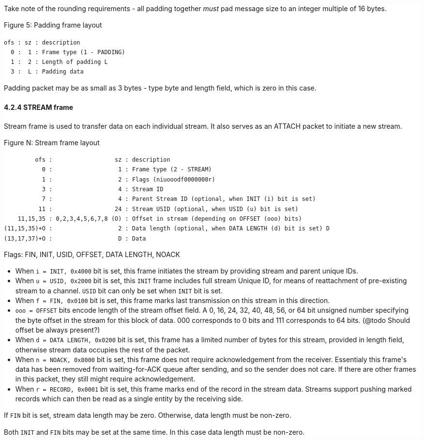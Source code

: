 Take note of the rounding requirements - all padding together *must* pad message size to an integer multiple of 16 bytes.

Figure 5: Padding frame layout

```
ofs : sz : description
  0 :  1 : Frame type (1 - PADDING)
  1 :  2 : Length of padding L
  3 :  L : Padding data
```

Padding packet may be as small as 3 bytes - type byte and length field, which is zero in this case.

#### 4.2.4 STREAM frame

Stream frame is used to transfer data on each individual stream. It also serves as an ATTACH packet
to initiate a new stream.

Figure N: Stream frame layout
```
         ofs :                  sz : description
           0 :                   1 : Frame type (2 - STREAM)
           1 :                   2 : Flags (niuooodf0000000r)
           3 :                   4 : Stream ID
           7 :                   4 : Parent Stream ID (optional, when INIT (i) bit is set)
          11 :                  24 : Stream USID (optional, when USID (u) bit is set)
    11,15,35 : 0,2,3,4,5,6,7,8 (O) : Offset in stream (depending on OFFSET (ooo) bits)
(11,15,35)+O :                   2 : Data length (optional, when DATA LENGTH (d) bit is set) D
(13,17,37)+O :                   D : Data
```

Flags: FIN, INIT, USID, OFFSET, DATA LENGTH, NOACK

 * When `i = INIT, 0x4000` bit is set, this frame initiates the stream by providing stream and parent unique IDs.
 * When `u = USID, 0x2000` bit is set, this `INIT` frame includes full stream Unique ID, for means of reattachment of pre-existing stream to a channel. `USID` bit can only be set when `INIT` bit is set.
 * When `f = FIN, 0x0100` bit is set, this frame marks last transmission on this stream in this direction.
 * `ooo = OFFSET` bits encode length of the stream offset field. A 0, 16, 24, 32, 40, 48, 56, or 64 bit unsigned number specifying the byte offset in the stream for this block of data. 000 corresponds to 0 bits and 111 corresponds to 64 bits. (@todo Should offset be always present?)
 * When `d = DATA LENGTH, 0x0200` bit is set, this frame has a limited number of bytes for this stream, provided in length field, otherwise stream data occupies the rest of the packet.
 * When `n = NOACK, 0x8000` bit is set, this frame does not require acknowledgement from the receiver. Essentialy this frame's data has been removed from waiting-for-ACK queue after sending, and so the sender does not care. If there are other frames in this packet, they still might require acknowledgement.
 * When `r = RECORD, 0x0001` bit is set, this frame marks end of the record in the stream data. Streams support pushing marked records which can then be read as a single entity by the receiving side.

If `FIN` bit is set, stream data length may be zero. Otherwise, data length must be non-zero.

Both `INIT` and `FIN` bits may be set at the same time. In this case data length must be non-zero.
